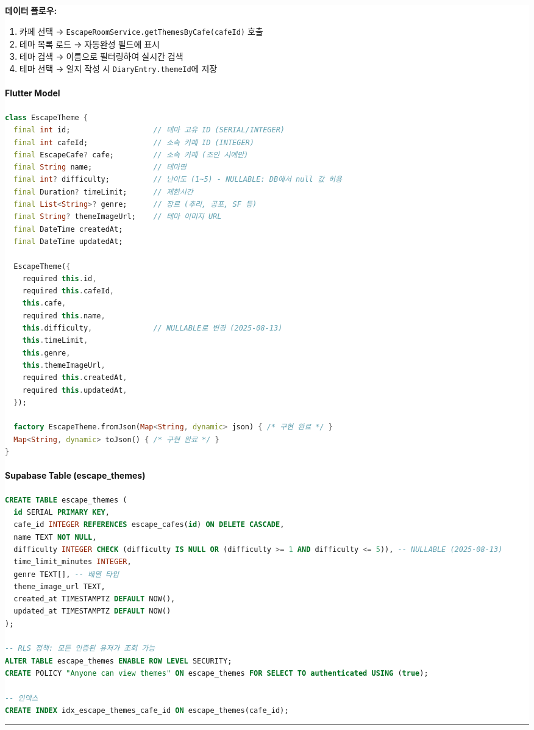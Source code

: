 **데이터 플로우:**
1. 카페 선택 → `EscapeRoomService.getThemesByCafe(cafeId)` 호출
2. 테마 목록 로드 → 자동완성 필드에 표시
3. 테마 검색 → 이름으로 필터링하여 실시간 검색
4. 테마 선택 → 일지 작성 시 `DiaryEntry.themeId`에 저장

#### Flutter Model
```dart
class EscapeTheme {
  final int id;                   // 테마 고유 ID (SERIAL/INTEGER)
  final int cafeId;               // 소속 카페 ID (INTEGER)
  final EscapeCafe? cafe;         // 소속 카페 (조인 시에만)
  final String name;              // 테마명
  final int? difficulty;          // 난이도 (1~5) - NULLABLE: DB에서 null 값 허용
  final Duration? timeLimit;      // 제한시간
  final List<String>? genre;      // 장르 (추리, 공포, SF 등)
  final String? themeImageUrl;    // 테마 이미지 URL
  final DateTime createdAt;
  final DateTime updatedAt;
  
  EscapeTheme({
    required this.id,
    required this.cafeId,
    this.cafe,
    required this.name,
    this.difficulty,              // NULLABLE로 변경 (2025-08-13)
    this.timeLimit,
    this.genre,
    this.themeImageUrl,
    required this.createdAt,
    required this.updatedAt,
  });
  
  factory EscapeTheme.fromJson(Map<String, dynamic> json) { /* 구현 완료 */ }
  Map<String, dynamic> toJson() { /* 구현 완료 */ }
}
```

#### Supabase Table (escape_themes)
```sql
CREATE TABLE escape_themes (
  id SERIAL PRIMARY KEY,
  cafe_id INTEGER REFERENCES escape_cafes(id) ON DELETE CASCADE,
  name TEXT NOT NULL,
  difficulty INTEGER CHECK (difficulty IS NULL OR (difficulty >= 1 AND difficulty <= 5)), -- NULLABLE (2025-08-13)
  time_limit_minutes INTEGER,
  genre TEXT[], -- 배열 타입
  theme_image_url TEXT,
  created_at TIMESTAMPTZ DEFAULT NOW(),
  updated_at TIMESTAMPTZ DEFAULT NOW()
);

-- RLS 정책: 모든 인증된 유저가 조회 가능
ALTER TABLE escape_themes ENABLE ROW LEVEL SECURITY;
CREATE POLICY "Anyone can view themes" ON escape_themes FOR SELECT TO authenticated USING (true);

-- 인덱스
CREATE INDEX idx_escape_themes_cafe_id ON escape_themes(cafe_id);
```

---
